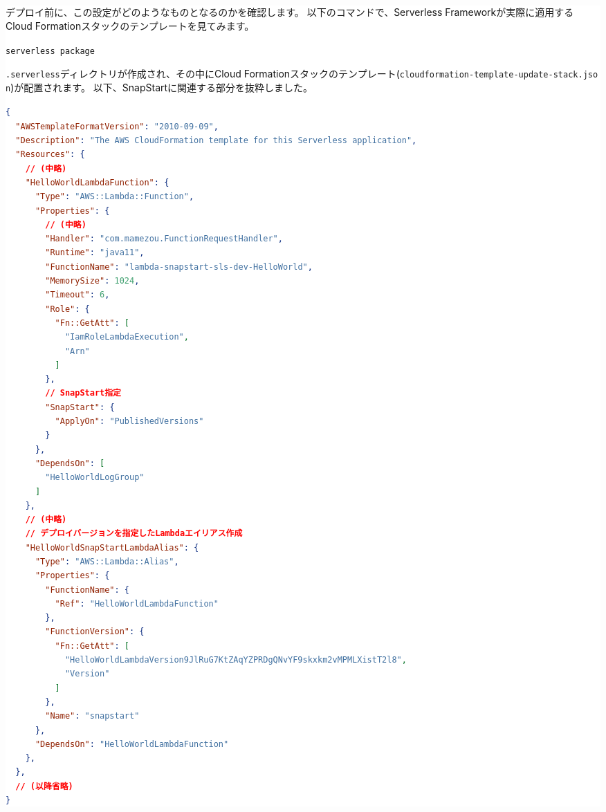 [^2]: Lambda Function URLの詳細は[こちら](/blogs/2022/04/14/lambda-function-url/)の記事をご参考ください。

デプロイ前に、この設定がどのようなものとなるのかを確認します。
以下のコマンドで、Serverless Frameworkが実際に適用するCloud Formationスタックのテンプレートを見てみます。

```shell
serverless package
```

`.serverless`ディレクトリが作成され、その中にCloud Formationスタックのテンプレート(`cloudformation-template-update-stack.json`)が配置されます。
以下、SnapStartに関連する部分を抜粋しました。

```json
{
  "AWSTemplateFormatVersion": "2010-09-09",
  "Description": "The AWS CloudFormation template for this Serverless application",
  "Resources": {
    // (中略)
    "HelloWorldLambdaFunction": {
      "Type": "AWS::Lambda::Function",
      "Properties": {
        // (中略)
        "Handler": "com.mamezou.FunctionRequestHandler",
        "Runtime": "java11",
        "FunctionName": "lambda-snapstart-sls-dev-HelloWorld",
        "MemorySize": 1024,
        "Timeout": 6,
        "Role": {
          "Fn::GetAtt": [
            "IamRoleLambdaExecution",
            "Arn"
          ]
        },
        // SnapStart指定
        "SnapStart": {
          "ApplyOn": "PublishedVersions"
        }
      },
      "DependsOn": [
        "HelloWorldLogGroup"
      ]
    },
    // (中略)
    // デプロイバージョンを指定したLambdaエイリアス作成
    "HelloWorldSnapStartLambdaAlias": {
      "Type": "AWS::Lambda::Alias",
      "Properties": {
        "FunctionName": {
          "Ref": "HelloWorldLambdaFunction"
        },
        "FunctionVersion": {
          "Fn::GetAtt": [
            "HelloWorldLambdaVersion9JlRuG7KtZAqYZPRDgQNvYF9skxkm2vMPMLXistT2l8",
            "Version"
          ]
        },
        "Name": "snapstart"
      },
      "DependsOn": "HelloWorldLambdaFunction"
    },
  },
  // (以降省略)
}
```


[^1]: プロジェクト生成時にビルドツール(`--build`)に`gradle`を指定しているためです。Mavenを使う場合は`maven`を指定してください。
[^3]: このログ欠落の現象はDevelopersIOの記事でも紹介されていました。